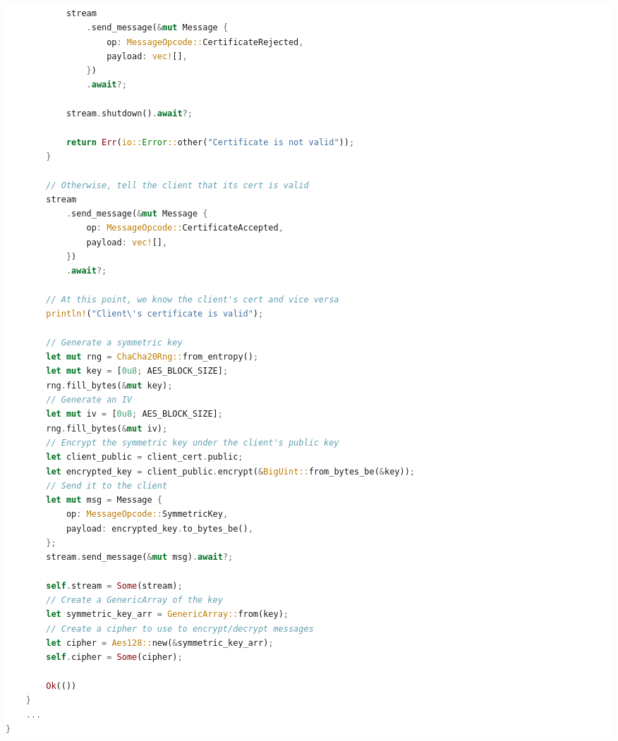 ```rust
            stream
                .send_message(&mut Message {
                    op: MessageOpcode::CertificateRejected,
                    payload: vec![],
                })
                .await?;

            stream.shutdown().await?;

            return Err(io::Error::other("Certificate is not valid"));
        }
        
        // Otherwise, tell the client that its cert is valid
        stream
            .send_message(&mut Message {
                op: MessageOpcode::CertificateAccepted,
                payload: vec![],
            })
            .await?;

        // At this point, we know the client's cert and vice versa
        println!("Client\'s certificate is valid");

        // Generate a symmetric key
        let mut rng = ChaCha20Rng::from_entropy();
        let mut key = [0u8; AES_BLOCK_SIZE];
        rng.fill_bytes(&mut key);
        // Generate an IV
        let mut iv = [0u8; AES_BLOCK_SIZE];
        rng.fill_bytes(&mut iv);
        // Encrypt the symmetric key under the client's public key
        let client_public = client_cert.public;
        let encrypted_key = client_public.encrypt(&BigUint::from_bytes_be(&key));
        // Send it to the client
        let mut msg = Message {
            op: MessageOpcode::SymmetricKey,
            payload: encrypted_key.to_bytes_be(),
        };
        stream.send_message(&mut msg).await?;
        
        self.stream = Some(stream);
        // Create a GenericArray of the key
        let symmetric_key_arr = GenericArray::from(key);
        // Create a cipher to use to encrypt/decrypt messages
        let cipher = Aes128::new(&symmetric_key_arr);
        self.cipher = Some(cipher);

        Ok(())
    }
    ...
}
```
